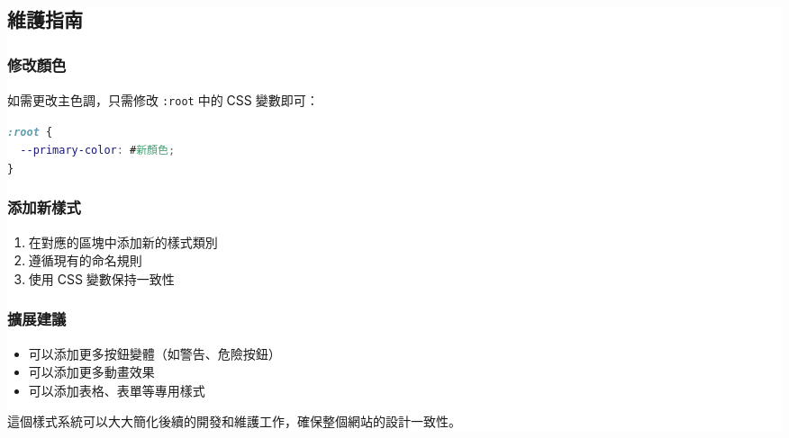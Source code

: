 ## 維護指南

### 修改顏色
如需更改主色調，只需修改 `:root` 中的 CSS 變數即可：
```css
:root {
  --primary-color: #新顏色;
}
```

### 添加新樣式
1. 在對應的區塊中添加新的樣式類別
2. 遵循現有的命名規則
3. 使用 CSS 變數保持一致性

### 擴展建議
- 可以添加更多按鈕變體（如警告、危險按鈕）
- 可以添加更多動畫效果
- 可以添加表格、表單等專用樣式

這個樣式系統可以大大簡化後續的開發和維護工作，確保整個網站的設計一致性。
